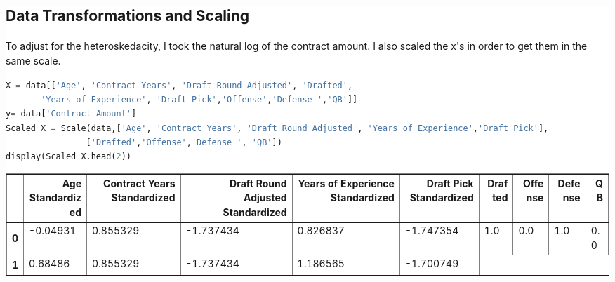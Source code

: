 ## Data Transformations and Scaling

To adjust for the heteroskedacity, I took the natural log of the contract amount. I also scaled the x's in order to get them in the same scale.


```python
X = data[['Age', 'Contract Years', 'Draft Round Adjusted', 'Drafted',
       'Years of Experience', 'Draft Pick','Offense','Defense ','QB']]
y= data['Contract Amount']
Scaled_X = Scale(data,['Age', 'Contract Years', 'Draft Round Adjusted', 'Years of Experience','Draft Pick'],
                ['Drafted','Offense','Defense ', 'QB'])
display(Scaled_X.head(2))
```


<div>
<style scoped>
    .dataframe tbody tr th:only-of-type {
        vertical-align: middle;
    }

    .dataframe tbody tr th {
        vertical-align: top;
    }

    .dataframe thead th {
        text-align: right;
    }
</style>
<table border="1" class="dataframe">
  <thead>
    <tr style="text-align: right;">
      <th></th>
      <th>Age Standardized</th>
      <th>Contract Years Standardized</th>
      <th>Draft Round Adjusted Standardized</th>
      <th>Years of Experience Standardized</th>
      <th>Draft Pick Standardized</th>
      <th>Drafted</th>
      <th>Offense</th>
      <th>Defense</th>
      <th>QB</th>
    </tr>
  </thead>
  <tbody>
    <tr>
      <th>0</th>
      <td>-0.04931</td>
      <td>0.855329</td>
      <td>-1.737434</td>
      <td>0.826837</td>
      <td>-1.747354</td>
      <td>1.0</td>
      <td>0.0</td>
      <td>1.0</td>
      <td>0.0</td>
    </tr>
    <tr>
      <th>1</th>
      <td>0.68486</td>
      <td>0.855329</td>
      <td>-1.737434</td>
      <td>1.186565</td>
      <td>-1.700749</td>